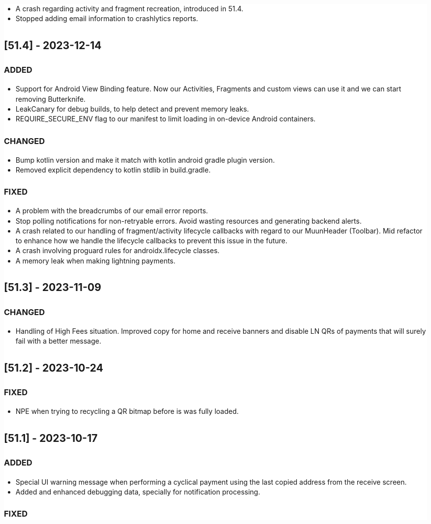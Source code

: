 - A crash regarding activity and fragment recreation, introduced in 51.4.
- Stopped adding email information to crashlytics reports.

## [51.4] - 2023-12-14

### ADDED

- Support for Android View Binding feature. Now our Activities, Fragments and custom views can
use it and we can start removing Butterknife.
- LeakCanary for debug builds, to help detect and prevent memory leaks.
- REQUIRE_SECURE_ENV flag to our manifest to limit loading in on-device Android containers.

### CHANGED

- Bump kotlin version and make it match with kotlin android gradle plugin version.
- Removed explicit dependency to kotlin stdlib in build.gradle.

### FIXED

- A problem with the breadcrumbs of our email error reports.
- Stop polling notifications for non-retryable errors. Avoid wasting resources and generating
backend alerts.
- A crash related to our handling of fragment/activity lifecycle callbacks with regard to our
MuunHeader (Toolbar). Mid refactor to enhance how we handle the lifecycle callbacks to prevent
this issue in the future.
- A crash involving proguard rules for androidx.lifecycle classes.
- A memory leak when making lightning payments.

## [51.3] - 2023-11-09

### CHANGED

- Handling of High Fees situation. Improved copy for home and receive banners and
disable LN QRs of payments that will surely fail with a better message.

## [51.2] - 2023-10-24

### FIXED

- NPE when trying to recycling a QR bitmap before is was fully loaded.

## [51.1] - 2023-10-17

### ADDED

- Special UI warning message when performing a cyclical payment using the last copied address from
the receive screen.
- Added and enhanced debugging data, specially for notification processing.

### FIXED
